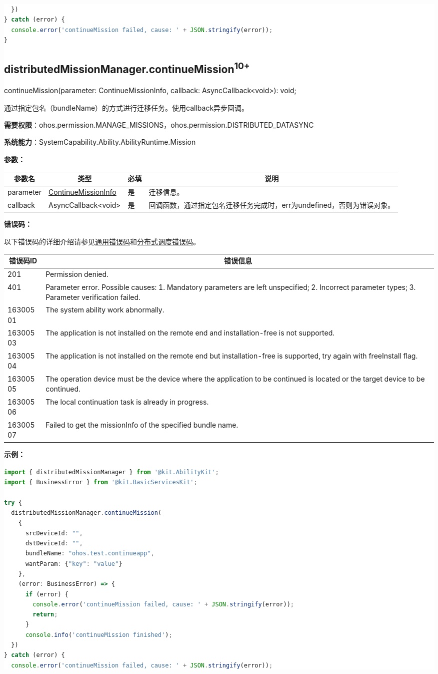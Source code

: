   ```ts
    })
  } catch (error) {
    console.error('continueMission failed, cause: ' + JSON.stringify(error));
  }
  ```

## distributedMissionManager.continueMission<sup>10+</sup>

continueMission(parameter: ContinueMissionInfo, callback: AsyncCallback&lt;void&gt;): void;

通过指定包名（bundleName）的方式进行迁移任务。使用callback异步回调。

**需要权限**：ohos.permission.MANAGE_MISSIONS，ohos.permission.DISTRIBUTED_DATASYNC

**系统能力**：SystemCapability.Ability.AbilityRuntime.Mission

**参数：**

| 参数名       | 类型                                      | 必填   | 说明    |
| --------- | --------------------------------------- | ---- | ----- |
| parameter | [ContinueMissionInfo](./js-apis-inner-application-continueMissionInfo-sys.md) | 是    | 迁移信息。 |
| callback | AsyncCallback&lt;void&gt; | 是    | 回调函数，通过指定包名迁移任务完成时，err为undefined，否则为错误对象。 |

**错误码：**

以下错误码的详细介绍请参见[通用错误码](../errorcode-universal.md)和[分布式调度错误码](./errorcode-DistributedSchedule.md)。

| 错误码ID | 错误信息 |
| ------- | -------------------------------------------- |
| 201      | Permission denied.|
| 401      | Parameter error. Possible causes: 1. Mandatory parameters are left unspecified; 2. Incorrect parameter types; 3. Parameter verification failed. |
| 16300501 | The system ability work abnormally. |
| 16300503 | The application is not installed on the remote end and installation-free is not supported. |
| 16300504 | The application is not installed on the remote end but installation-free is supported, try again with freeInstall flag. |
| 16300505 | The operation device must be the device where the application to be continued is located or the target device to be continued. |
| 16300506 | The local continuation task is already in progress. |
| 16300507 | Failed to get the missionInfo of the specified bundle name. |

**示例：**

  ```ts
  import { distributedMissionManager } from '@kit.AbilityKit';
  import { BusinessError } from '@kit.BasicServicesKit';

  try {
    distributedMissionManager.continueMission(
      {
        srcDeviceId: "",
        dstDeviceId: "",
        bundleName: "ohos.test.continueapp",
        wantParam: {"key": "value"}
      },
      (error: BusinessError) => {
        if (error) {
          console.error('continueMission failed, cause: ' + JSON.stringify(error));
          return;
        }
        console.info('continueMission finished');
    })
  } catch (error) {
    console.error('continueMission failed, cause: ' + JSON.stringify(error));
  ```